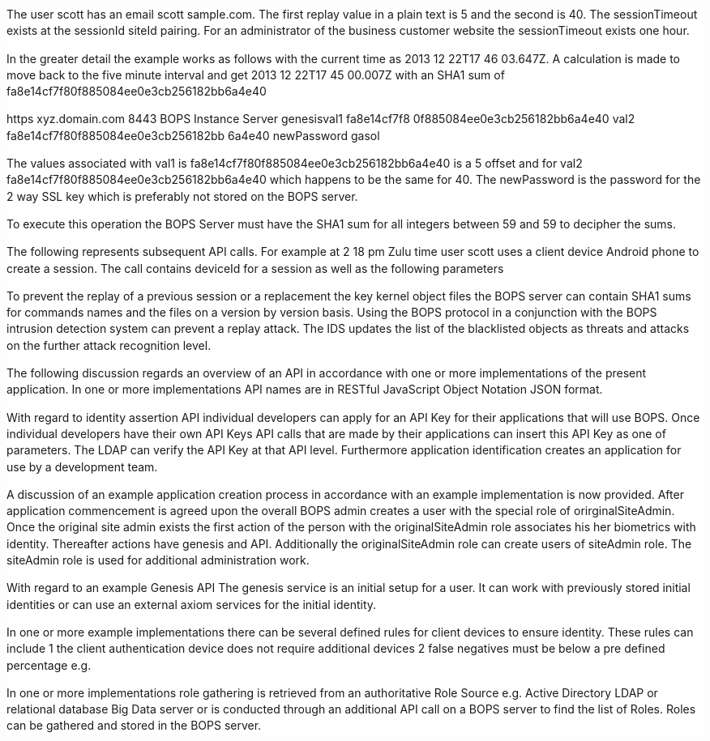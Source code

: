The user scott has an email scott sample.com. The first replay value in a plain text is 5 and the second is 40. The sessionTimeout exists at the sessionId siteId pairing. For an administrator of the business customer website the sessionTimeout exists one hour.

In the greater detail the example works as follows with the current time as 2013 12 22T17 46 03.647Z. A calculation is made to move back to the five minute interval and get 2013 12 22T17 45 00.007Z with an SHA1 sum of fa8e14cf7f80f885084ee0e3cb256182bb6a4e40

https xyz.domain.com 8443 BOPS Instance Server genesisval1 fa8e14cf7f8 0f885084ee0e3cb256182bb6a4e40 val2 fa8e14cf7f80f885084ee0e3cb256182bb 6a4e40 newPassword gasol

The values associated with val1 is fa8e14cf7f80f885084ee0e3cb256182bb6a4e40 is a 5 offset and for val2 fa8e14cf7f80f885084ee0e3cb256182bb6a4e40 which happens to be the same for 40. The newPassword is the password for the 2 way SSL key which is preferably not stored on the BOPS server.

To execute this operation the BOPS Server must have the SHA1 sum for all integers between 59 and 59 to decipher the sums.

The following represents subsequent API calls. For example at 2 18 pm Zulu time user scott uses a client device Android phone to create a session. The call contains deviceId for a session as well as the following parameters 

To prevent the replay of a previous session or a replacement the key kernel object files the BOPS server can contain SHA1 sums for commands names and the files on a version by version basis. Using the BOPS protocol in a conjunction with the BOPS intrusion detection system can prevent a replay attack. The IDS updates the list of the blacklisted objects as threats and attacks on the further attack recognition level.

The following discussion regards an overview of an API in accordance with one or more implementations of the present application. In one or more implementations API names are in RESTful JavaScript Object Notation JSON format.

With regard to identity assertion API individual developers can apply for an API Key for their applications that will use BOPS. Once individual developers have their own API Keys API calls that are made by their applications can insert this API Key as one of parameters. The LDAP can verify the API Key at that API level. Furthermore application identification creates an application for use by a development team.

A discussion of an example application creation process in accordance with an example implementation is now provided. After application commencement is agreed upon the overall BOPS admin creates a user with the special role of orirginalSiteAdmin. Once the original site admin exists the first action of the person with the originalSiteAdmin role associates his her biometrics with identity. Thereafter actions have genesis and API. Additionally the originalSiteAdmin role can create users of siteAdmin role. The siteAdmin role is used for additional administration work.

With regard to an example Genesis API The genesis service is an initial setup for a user. It can work with previously stored initial identities or can use an external axiom services for the initial identity.

In one or more example implementations there can be several defined rules for client devices to ensure identity. These rules can include 1 the client authentication device does not require additional devices 2 false negatives must be below a pre defined percentage e.g. 

In one or more implementations role gathering is retrieved from an authoritative Role Source e.g. Active Directory LDAP or relational database Big Data server or is conducted through an additional API call on a BOPS server to find the list of Roles. Roles can be gathered and stored in the BOPS server.
